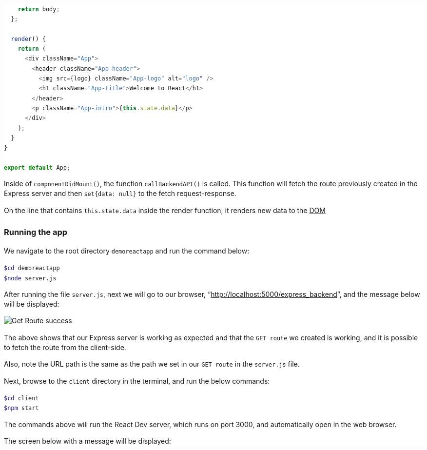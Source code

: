 ```typescript
    return body;
  };

  render() {
    return (
      <div className="App">
        <header className="App-header">
          <img src={logo} className="App-logo" alt="logo" />
          <h1 className="App-title">Welcome to React</h1>
        </header>
        <p className="App-intro">{this.state.data}</p>
      </div>
    );
  }
}

export default App;
```

Inside of `componentDidMount()`, the function `callBackendAPI()` is called. This function will fetch the route previously created in the Express server and then `set{data: null}` to the fetch request-response.

On the line that contains `this.state.data` inside the render function, it renders new data to the [DOM](https://eloquentjavascript.net/14_dom.html)

### Running the app
We navigate to the root directory `demoreactapp` and run the command below:

```bash
$cd demoreactapp
$node server.js
```

After running the file `server.js`, next we will go to our browser, “<http://localhost:5000/express_backend>”, and the message below will be displayed:

![Get Route success](/how-to-setup-nodejs-express-for-react/get-route-success.PNG)

The above shows that our Express server is working as expected and that the `GET route` we created is working, and it is possible to fetch the route from the client-side. 

Also, note the URL path is the same as the path we set in our `GET route` in the `server.js` file.

Next, browse to the `client` directory in the terminal, and run the below commands:

```bash
$cd client
$npm start
```

The commands above will run the React Dev server, which runs on port 3000, and automatically open in the web browser.

The screen below with a message will be displayed:

